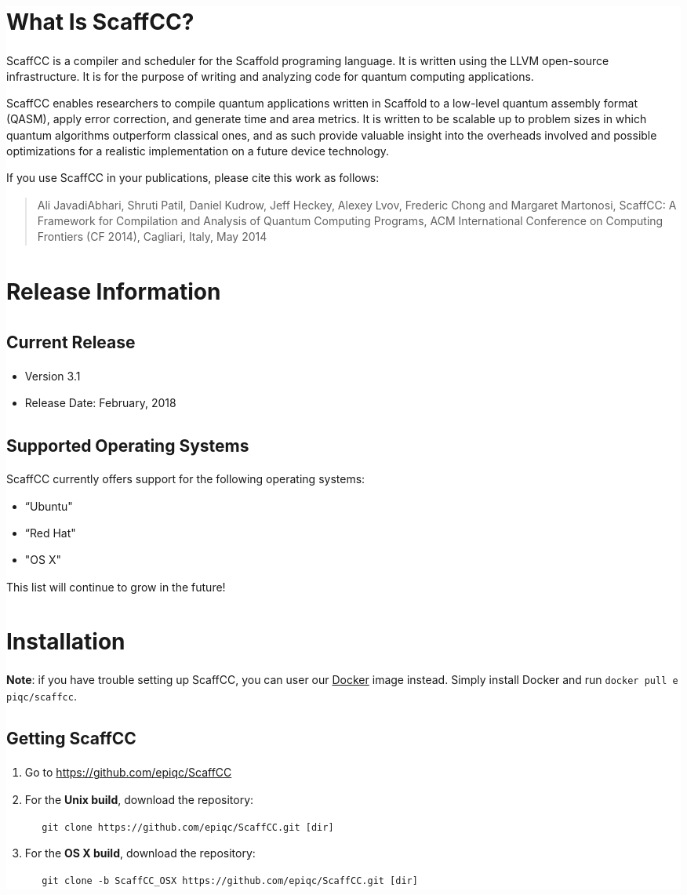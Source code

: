 What Is ScaffCC?
================
ScaffCC is a compiler and scheduler for the Scaffold programing language. It is written using the LLVM open-source infrastructure. It is for the purpose of writing and analyzing code for quantum computing applications.

ScaffCC enables researchers to compile quantum applications written in Scaffold to a low-level quantum assembly format (QASM), apply error correction, and generate time and area metrics. It is written to be scalable up to problem sizes in which quantum algorithms outperform classical ones, and as such provide valuable insight into the overheads involved and possible optimizations for a realistic implementation on a future device technology.

If you use ScaffCC in your publications, please cite this work as follows:

> Ali JavadiAbhari, Shruti Patil, Daniel Kudrow, Jeff Heckey, Alexey Lvov, Frederic Chong and Margaret Martonosi, ScaffCC: A Framework for Compilation and Analysis of Quantum Computing Programs, ACM International Conference on Computing Frontiers (CF 2014), Cagliari, Italy, May 2014


Release Information
===================

Current Release
---------------

-   Version 3.1

-   Release Date: February, 2018

Supported Operating Systems
---------------------------

ScaffCC currently offers support for the following operating systems:

-   “Ubuntu"

-   “Red Hat"

-   "OS X"

This list will continue to grow in the future!

Installation 
============

**Note**: if you have trouble setting up ScaffCC, you can user our [Docker](https://www.docker.com/) image instead. Simply install Docker and run `docker pull epiqc/scaffcc`.

Getting ScaffCC
---------------

1.  Go to https://github.com/epiqc/ScaffCC

2.  For the **Unix build**, download the repository:

           git clone https://github.com/epiqc/ScaffCC.git [dir]

3.  For the **OS X build**, download the repository:

           git clone -b ScaffCC_OSX https://github.com/epiqc/ScaffCC.git [dir]

